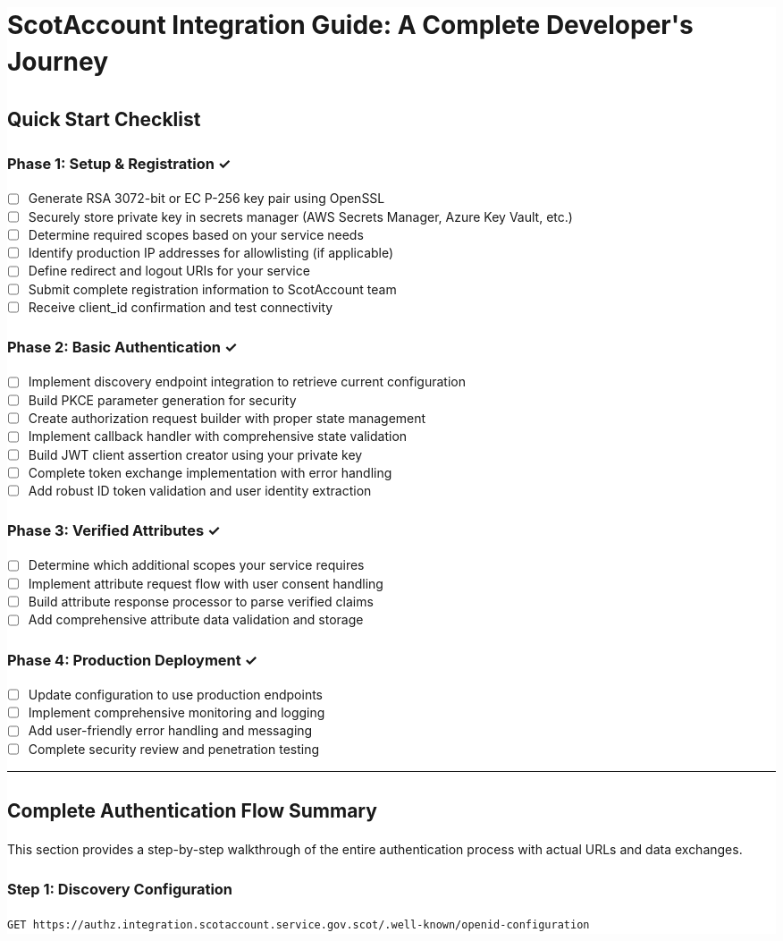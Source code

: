 # ScotAccount Integration Guide: A Complete Developer's Journey

## Quick Start Checklist

### Phase 1: Setup & Registration ✓

- [ ] Generate RSA 3072-bit or EC P-256 key pair using OpenSSL
- [ ] Securely store private key in secrets manager (AWS Secrets Manager, Azure Key Vault, etc.)
- [ ] Determine required scopes based on your service needs
- [ ] Identify production IP addresses for allowlisting (if applicable)
- [ ] Define redirect and logout URIs for your service
- [ ] Submit complete registration information to ScotAccount team
- [ ] Receive client_id confirmation and test connectivity

### Phase 2: Basic Authentication ✓

- [ ] Implement discovery endpoint integration to retrieve current configuration
- [ ] Build PKCE parameter generation for security
- [ ] Create authorization request builder with proper state management
- [ ] Implement callback handler with comprehensive state validation
- [ ] Build JWT client assertion creator using your private key
- [ ] Complete token exchange implementation with error handling
- [ ] Add robust ID token validation and user identity extraction

### Phase 3: Verified Attributes ✓

- [ ] Determine which additional scopes your service requires
- [ ] Implement attribute request flow with user consent handling
- [ ] Build attribute response processor to parse verified claims
- [ ] Add comprehensive attribute data validation and storage

### Phase 4: Production Deployment ✓

- [ ] Update configuration to use production endpoints
- [ ] Implement comprehensive monitoring and logging
- [ ] Add user-friendly error handling and messaging
- [ ] Complete security review and penetration testing

---

## Complete Authentication Flow Summary

This section provides a step-by-step walkthrough of the entire authentication process with actual URLs and data exchanges.

### Step 1: Discovery Configuration

```http
GET https://authz.integration.scotaccount.service.gov.scot/.well-known/openid-configuration
```
